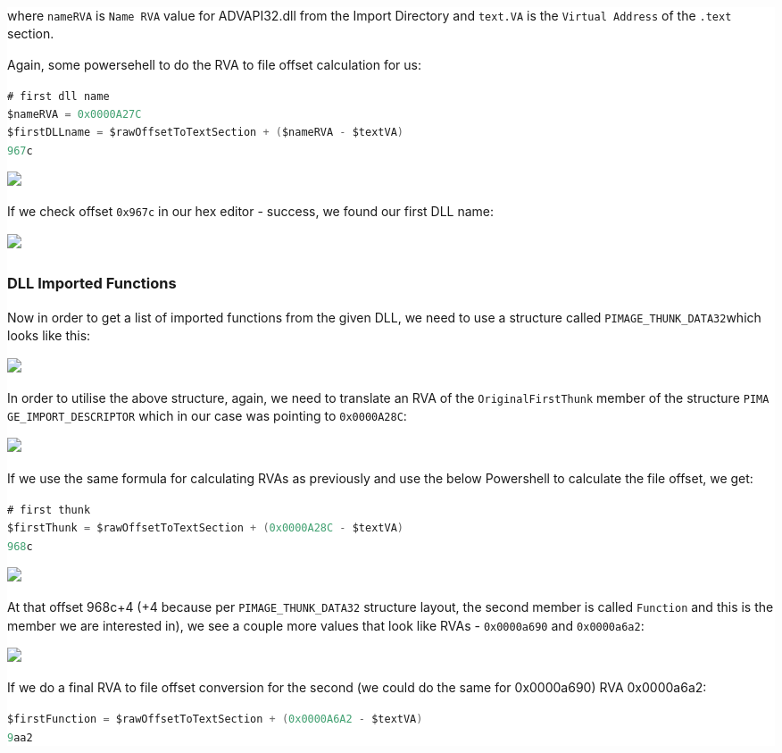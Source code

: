 where `nameRVA` is `Name RVA` value for ADVAPI32.dll from the Import Directory and `text.VA` is the `Virtual Address` of the `.text` section.

Again, some powersehell to do the RVA to file offset calculation for us:

```csharp
# first dll name
$nameRVA = 0x0000A27C
$firstDLLname = $rawOffsetToTextSection + ($nameRVA - $textVA)
967c
```

![](../../.gitbook/assets/screenshot-from-2018-11-06-22-33-24.png)

If we check offset `0x967c` in our hex editor - success, we found our first DLL name:

![](../../.gitbook/assets/screenshot-from-2018-11-06-22-34-51.png)

### DLL Imported Functions

Now in order to get a list of imported functions from the given DLL, we need to use a structure called `PIMAGE_THUNK_DATA32`which looks like this:

![](../../.gitbook/assets/screenshot-from-2018-11-06-22-51-11.png)

In order to utilise the above structure, again, we need to translate an RVA of the `OriginalFirstThunk` member of the structure `PIMAGE_IMPORT_DESCRIPTOR` which in our case was pointing to `0x0000A28C`:

![](../../.gitbook/assets/screenshot-from-2018-11-06-22-55-16.png)

If we use the same formula for calculating RVAs as previously and use the below Powershell to calculate the file offset, we get:

```csharp
# first thunk
$firstThunk = $rawOffsetToTextSection + (0x0000A28C - $textVA)
968c
```

![](../../.gitbook/assets/screenshot-from-2018-11-06-22-59-13.png)

At that offset 968c+4 \(+4 because per `PIMAGE_THUNK_DATA32` structure layout, the second member is called `Function` and this is the member we are interested in\), we see a couple more values that look like RVAs - `0x0000a690` and `0x0000a6a2`:

![](../../.gitbook/assets/screenshot-from-2018-11-06-23-03-44.png)

If we do a final RVA to file offset conversion for the second \(we could do the same for 0x0000a690\) RVA 0x0000a6a2:

```csharp
$firstFunction = $rawOffsetToTextSection + (0x0000A6A2 - $textVA)
9aa2
```
